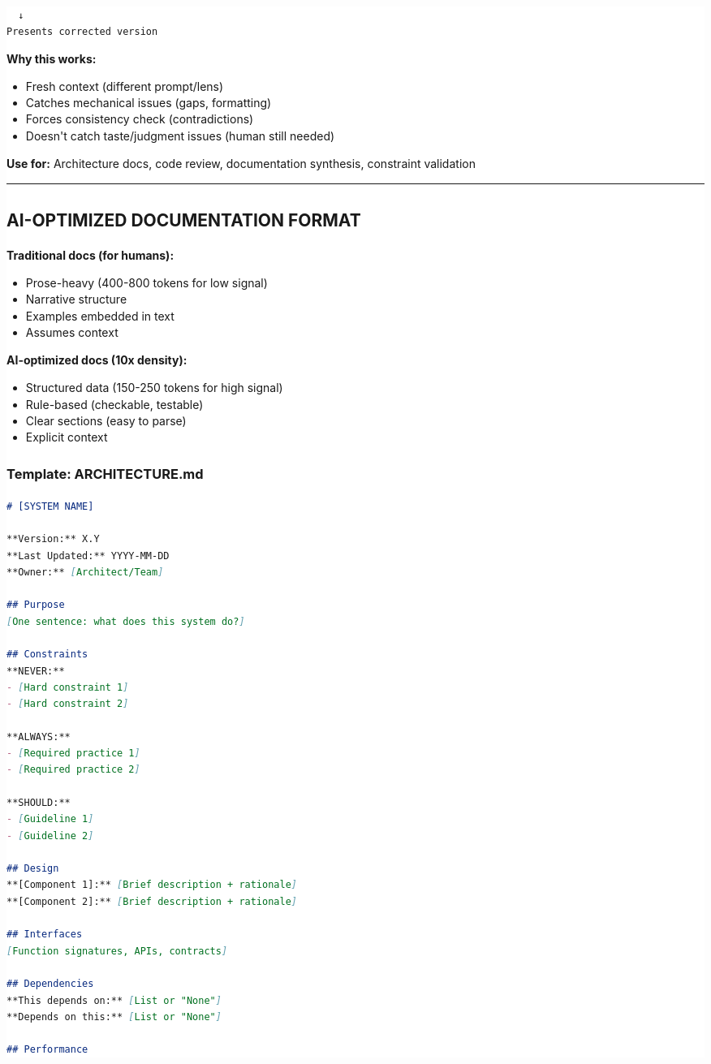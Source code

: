 ```
  ↓
Presents corrected version
```

**Why this works:**
- Fresh context (different prompt/lens)
- Catches mechanical issues (gaps, formatting)
- Forces consistency check (contradictions)
- Doesn't catch taste/judgment issues (human still needed)

**Use for:** Architecture docs, code review, documentation synthesis, constraint validation

---

## AI-OPTIMIZED DOCUMENTATION FORMAT

**Traditional docs (for humans):**
- Prose-heavy (400-800 tokens for low signal)
- Narrative structure
- Examples embedded in text
- Assumes context

**AI-optimized docs (10x density):**
- Structured data (150-250 tokens for high signal)
- Rule-based (checkable, testable)
- Clear sections (easy to parse)
- Explicit context

### Template: ARCHITECTURE.md

```markdown
# [SYSTEM NAME]

**Version:** X.Y
**Last Updated:** YYYY-MM-DD
**Owner:** [Architect/Team]

## Purpose
[One sentence: what does this system do?]

## Constraints
**NEVER:**
- [Hard constraint 1]
- [Hard constraint 2]

**ALWAYS:**
- [Required practice 1]
- [Required practice 2]

**SHOULD:**
- [Guideline 1]
- [Guideline 2]

## Design
**[Component 1]:** [Brief description + rationale]
**[Component 2]:** [Brief description + rationale]

## Interfaces
[Function signatures, APIs, contracts]

## Dependencies
**This depends on:** [List or "None"]
**Depends on this:** [List or "None"]

## Performance
```

[Metric 1]: [Value] (target: [Target])
[Metric 2]: [Value] (target: [Target])